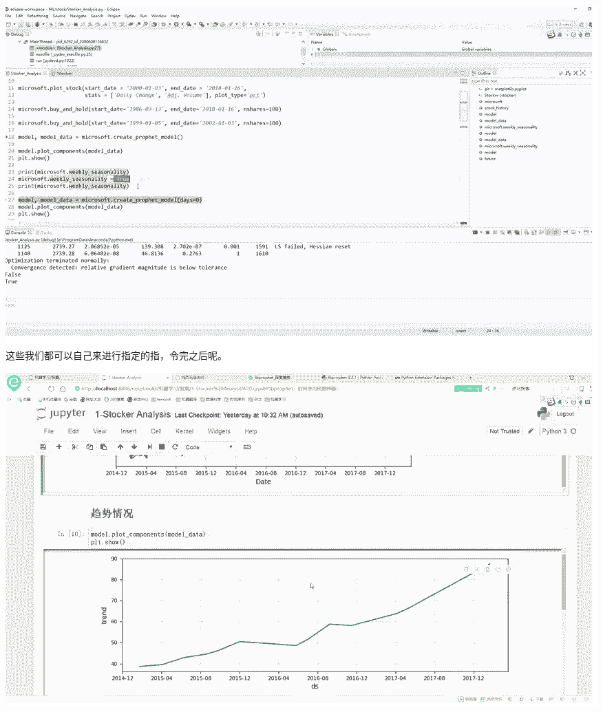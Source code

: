 ![](img/d23681d8f22286f89f440b51210cb32e_37.png)

这些我们都可以自己来进行指定的指，令完之后呢。

![](img/d23681d8f22286f89f440b51210cb32e_39.png)
